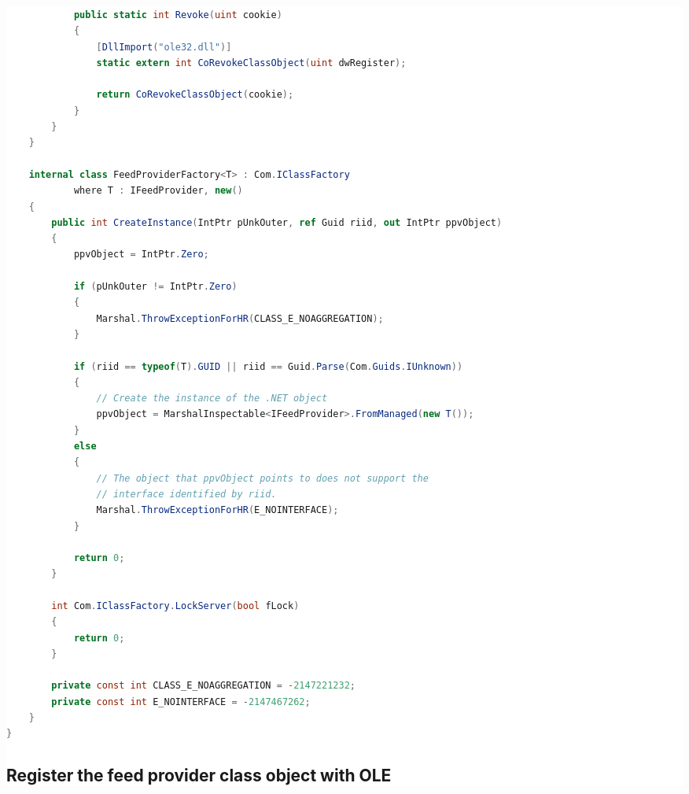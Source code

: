 ```csharp
            public static int Revoke(uint cookie)
            {
                [DllImport("ole32.dll")]
                static extern int CoRevokeClassObject(uint dwRegister);

                return CoRevokeClassObject(cookie);
            }
        }
    }

    internal class FeedProviderFactory<T> : Com.IClassFactory
            where T : IFeedProvider, new()
    {
        public int CreateInstance(IntPtr pUnkOuter, ref Guid riid, out IntPtr ppvObject)
        {
            ppvObject = IntPtr.Zero;

            if (pUnkOuter != IntPtr.Zero)
            {
                Marshal.ThrowExceptionForHR(CLASS_E_NOAGGREGATION);
            }

            if (riid == typeof(T).GUID || riid == Guid.Parse(Com.Guids.IUnknown))
            {
                // Create the instance of the .NET object
                ppvObject = MarshalInspectable<IFeedProvider>.FromManaged(new T());
            }
            else
            {
                // The object that ppvObject points to does not support the
                // interface identified by riid.
                Marshal.ThrowExceptionForHR(E_NOINTERFACE);
            }

            return 0;
        }

        int Com.IClassFactory.LockServer(bool fLock)
        {
            return 0;
        }

        private const int CLASS_E_NOAGGREGATION = -2147221232;
        private const int E_NOINTERFACE = -2147467262;
    }
}

```

## Register the feed provider class object with OLE
